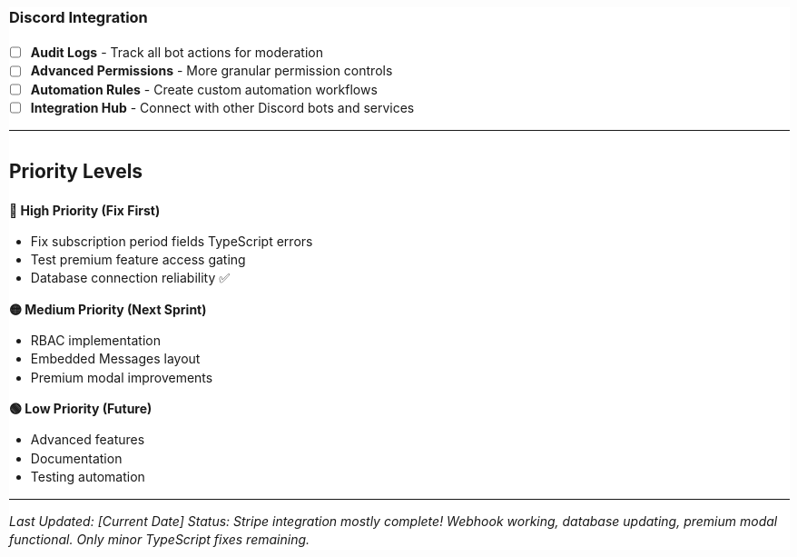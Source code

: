 ### Discord Integration
- [ ] **Audit Logs** - Track all bot actions for moderation
- [ ] **Advanced Permissions** - More granular permission controls
- [ ] **Automation Rules** - Create custom automation workflows
- [ ] **Integration Hub** - Connect with other Discord bots and services

---

## Priority Levels

**🔴 High Priority (Fix First)**
- Fix subscription period fields TypeScript errors
- Test premium feature access gating
- Database connection reliability ✅

**🟡 Medium Priority (Next Sprint)**
- RBAC implementation
- Embedded Messages layout
- Premium modal improvements

**🟢 Low Priority (Future)**
- Advanced features
- Documentation
- Testing automation

---

*Last Updated: [Current Date]*
*Status: Stripe integration mostly complete! Webhook working, database updating, premium modal functional. Only minor TypeScript fixes remaining.*
